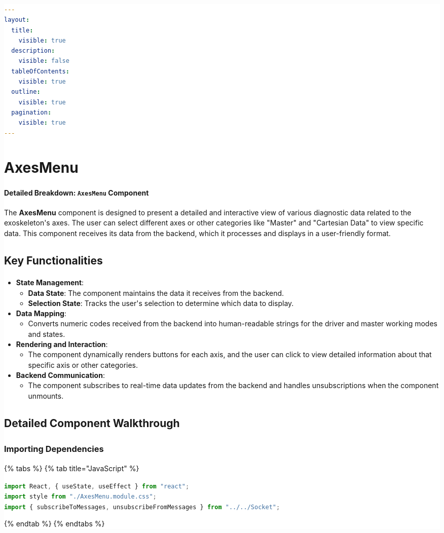 ```yaml
---
layout:
  title:
    visible: true
  description:
    visible: false
  tableOfContents:
    visible: true
  outline:
    visible: true
  pagination:
    visible: true
---
```


# AxesMenu

#### Detailed Breakdown: `AxesMenu` Component

The **AxesMenu** component is designed to present a detailed and interactive view of various diagnostic data related to the exoskeleton's axes. The user can select different axes or other categories like "Master" and "Cartesian Data" to view specific data. This component receives its data from the backend, which it processes and displays in a user-friendly format.

## Key Functionalities

* **State Management**:
  * **Data State**: The component maintains the data it receives from the backend.
  * **Selection State**: Tracks the user's selection to determine which data to display.
* **Data Mapping**:
  * Converts numeric codes received from the backend into human-readable strings for the driver and master working modes and states.
* **Rendering and Interaction**:
  * The component dynamically renders buttons for each axis, and the user can click to view detailed information about that specific axis or other categories.
* **Backend Communication**:
  * The component subscribes to real-time data updates from the backend and handles unsubscriptions when the component unmounts.

## Detailed Component Walkthrough

### Importing Dependencies

{% tabs %}
{% tab title="JavaScript" %}
```javascript
import React, { useState, useEffect } from "react";
import style from "./AxesMenu.module.css";
import { subscribeToMessages, unsubscribeFromMessages } from "../../Socket";
```
{% endtab %}
{% endtabs %}
